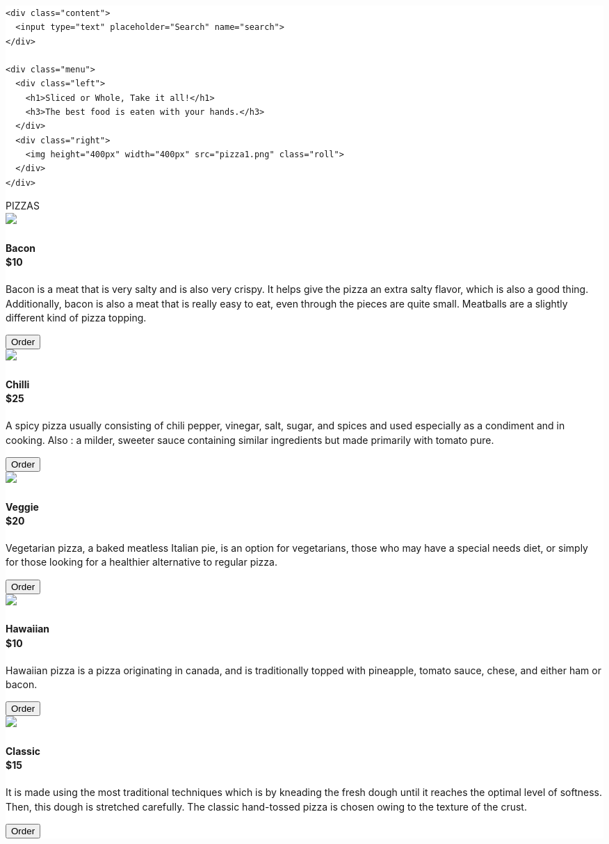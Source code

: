    <div class="content">
      <input type="text" placeholder="Search" name="search">
    </div>

    <div class="menu">
      <div class="left">
        <h1>Sliced or Whole, Take it all!</h1>
        <h3>The best food is eaten with your hands.</h3>
      </div>
      <div class="right">
        <img height="400px" width="400px" src="pizza1.png" class="roll">
      </div>
    </div>
  </div>

  
  <div class="sign">PIZZAS</div>
  <div class="menus">
    <div class="list">
      <img height="auto" width="100px" src="pizza1.png">
      <h4>Bacon<br>$10</h4>
	  <p>Bacon is a meat that is very salty and is also very crispy. It helps give the pizza an extra salty flavor, which is also a good thing. Additionally, bacon is also a meat that is really easy to eat, even through the pieces are quite small. Meatballs are a slightly different kind of pizza topping.</p>
      <button type="button">Order</button>
    </div>
    <div class="list">
      <img height="auto" width="100px" src="pizza2.png">
      <h4>Chilli<br>$25</h4>
	  <p>A spicy pizza usually consisting of chili pepper, vinegar, salt, sugar, and spices and used especially as a condiment and in cooking. Also : a milder, sweeter sauce containing similar ingredients but made primarily with tomato pure. </p>
      <button type="button">Order</button>
    </div>
    <div class="list">
      <img height="auto" width="100px" src="pizza3.png">
      <h4>Veggie<br>$20</h4>
	  <p>Vegetarian pizza, a baked meatless Italian pie, is an option for vegetarians, those who may have a special needs diet, or simply for those looking for a healthier alternative to regular pizza.</p>
      <button type="button">Order</button>
    </div>
    <div class="list">
      <img height="auto" width="100px" src="pizza4.png">
      <h4>Hawaiian<br>$10</h4>
	  <p>Hawaiian pizza is a pizza originating in canada, and is traditionally topped with pineapple, tomato sauce, chese, and either ham or bacon.</p>
      <button type="button">Order</button>
    </div>
    <div class="list">
      <img height="auto" width="100px" src="pizza5.png">
      <h4>Classic<br>$15</h4>
	  <p>It is made using the most traditional techniques which is by kneading the fresh dough until it reaches the optimal level of softness. Then, this dough is stretched carefully. The classic hand-tossed pizza is chosen owing to the texture of the crust.</p>
      <button type="button">Order</button>
    </div>

